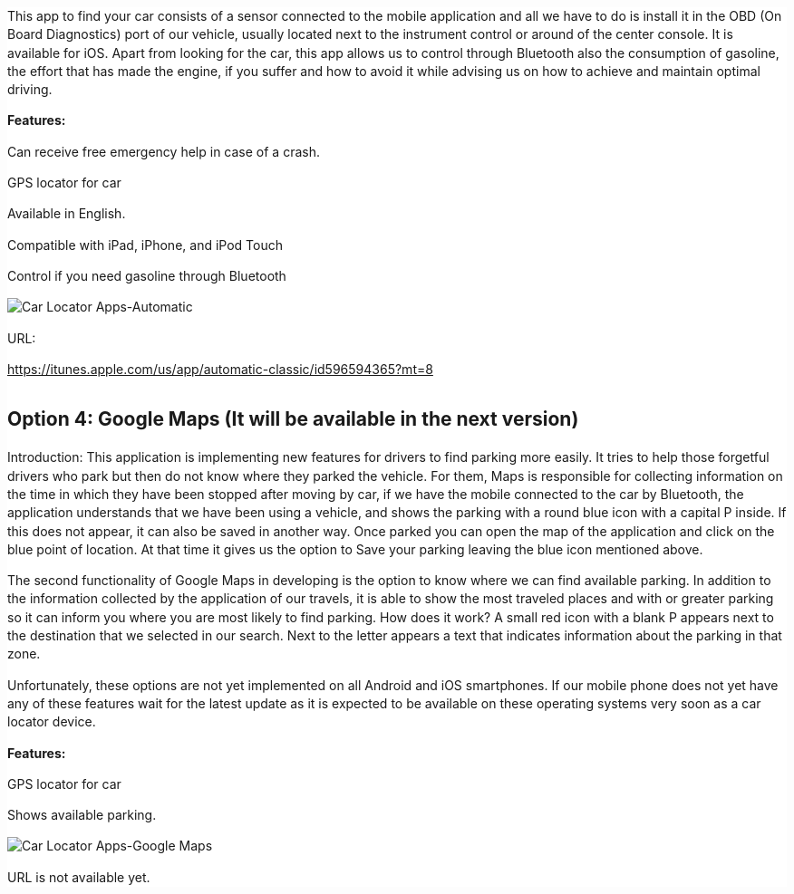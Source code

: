 This app to find your car consists of a sensor connected to the mobile application and all we have to do is install it in the OBD (On Board Diagnostics) port of our vehicle, usually located next to the instrument control or around of the center console. It is available for iOS. Apart from looking for the car, this app allows us to control through Bluetooth also the consumption of gasoline, the effort that has made the engine, if you suffer and how to avoid it while advising us on how to achieve and maintain optimal driving.

**Features:**

Can receive free emergency help in case of a crash.

GPS locator for car

Available in English.

Compatible with iPad, iPhone, and iPod Touch

Control if you need gasoline through Bluetooth

![Car Locator Apps-Automatic](https://images.wondershare.com/drfone/article/2017/10/15081723208344.jpg)

URL:

<https://itunes.apple.com/us/app/automatic-classic/id596594365?mt=8>

## Option 4: Google Maps (It will be available in the next version)

Introduction: This application is implementing new features for drivers to find parking more easily. It tries to help those forgetful drivers who park but then do not know where they parked the vehicle. For them, Maps is responsible for collecting information on the time in which they have been stopped after moving by car, if we have the mobile connected to the car by Bluetooth, the application understands that we have been using a vehicle, and shows the parking with a round blue icon with a capital P inside. If this does not appear, it can also be saved in another way. Once parked you can open the map of the application and click on the blue point of location. At that time it gives us the option to Save your parking leaving the blue icon mentioned above.

The second functionality of Google Maps in developing is the option to know where we can find available parking. In addition to the information collected by the application of our travels, it is able to show the most traveled places and with or greater parking so it can inform you where you are most likely to find parking. How does it work? A small red icon with a blank P appears next to the destination that we selected in our search. Next to the letter appears a text that indicates information about the parking in that zone.

Unfortunately, these options are not yet implemented on all Android and iOS smartphones. If our mobile phone does not yet have any of these features wait for the latest update as it is expected to be available on these operating systems very soon as a car locator device.

**Features:**

GPS locator for car

Shows available parking.

![Car Locator Apps-Google Maps](https://images.wondershare.com/drfone/article/2017/10/15081723711372.jpg)

URL is not available yet.
